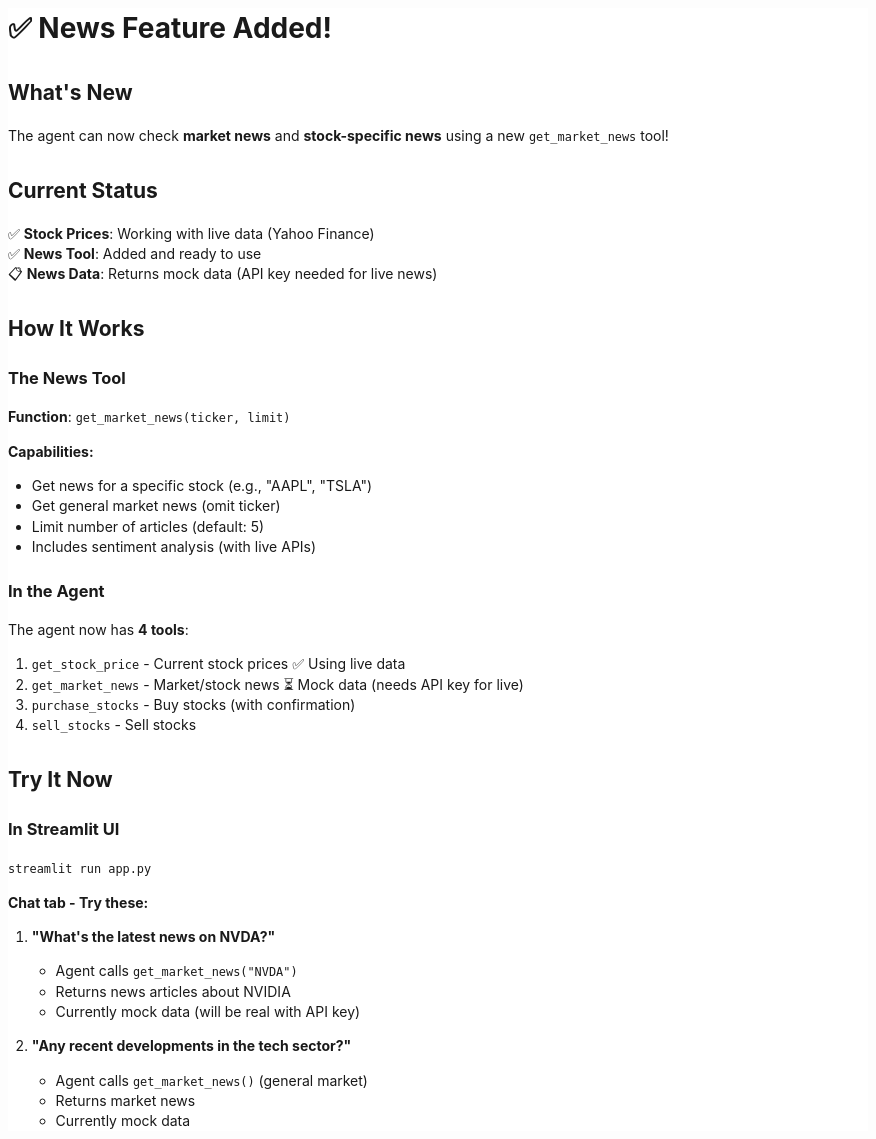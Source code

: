 # ✅ News Feature Added!

## What's New

The agent can now check **market news** and **stock-specific news** using a new `get_market_news` tool!

## Current Status

✅ **Stock Prices**: Working with live data (Yahoo Finance)  
✅ **News Tool**: Added and ready to use  
📋 **News Data**: Returns mock data (API key needed for live news)  

## How It Works

### The News Tool

**Function**: `get_market_news(ticker, limit)`

**Capabilities:**
- Get news for a specific stock (e.g., "AAPL", "TSLA")
- Get general market news (omit ticker)
- Limit number of articles (default: 5)
- Includes sentiment analysis (with live APIs)

### In the Agent

The agent now has **4 tools**:
1. `get_stock_price` - Current stock prices ✅ Using live data
2. `get_market_news` - Market/stock news ⏳ Mock data (needs API key for live)
3. `purchase_stocks` - Buy stocks (with confirmation)
4. `sell_stocks` - Sell stocks

## Try It Now

### In Streamlit UI

```bash
streamlit run app.py
```

**Chat tab - Try these:**

1. **"What's the latest news on NVDA?"**
   - Agent calls `get_market_news("NVDA")`
   - Returns news articles about NVIDIA
   - Currently mock data (will be real with API key)

2. **"Any recent developments in the tech sector?"**
   - Agent calls `get_market_news()` (general market)
   - Returns market news
   - Currently mock data
